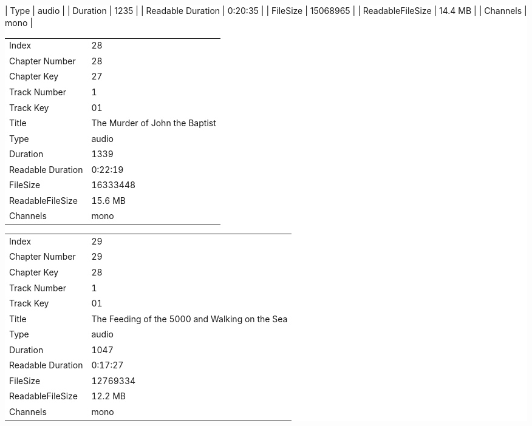 | Type | audio |
| Duration | 1235 |
| Readable Duration | 0:20:35 |
| FileSize | 15068965 |
| ReadableFileSize | 14.4 MB |
| Channels | mono |

|  |  |
| - | - |
| Index | 28 |
| Chapter Number | 28 |
| Chapter Key | 27 |
| Track Number | 1 |
| Track Key | 01 |
| Title | The Murder of John the Baptist |
| Type | audio |
| Duration | 1339 |
| Readable Duration | 0:22:19 |
| FileSize | 16333448 |
| ReadableFileSize | 15.6 MB |
| Channels | mono |

|  |  |
| - | - |
| Index | 29 |
| Chapter Number | 29 |
| Chapter Key | 28 |
| Track Number | 1 |
| Track Key | 01 |
| Title | The Feeding of the 5000 and Walking on the Sea |
| Type | audio |
| Duration | 1047 |
| Readable Duration | 0:17:27 |
| FileSize | 12769334 |
| ReadableFileSize | 12.2 MB |
| Channels | mono |
